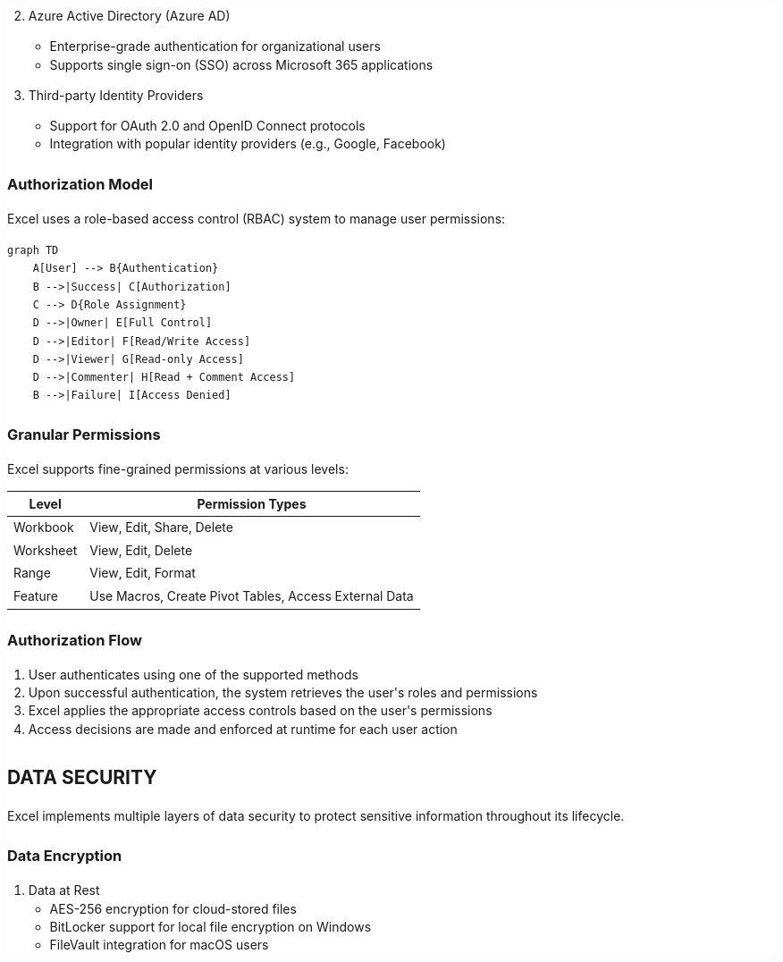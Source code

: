 2. Azure Active Directory (Azure AD)
   - Enterprise-grade authentication for organizational users
   - Supports single sign-on (SSO) across Microsoft 365 applications

3. Third-party Identity Providers
   - Support for OAuth 2.0 and OpenID Connect protocols
   - Integration with popular identity providers (e.g., Google, Facebook)

### Authorization Model

Excel uses a role-based access control (RBAC) system to manage user permissions:

```mermaid
graph TD
    A[User] --> B{Authentication}
    B -->|Success| C[Authorization]
    C --> D{Role Assignment}
    D -->|Owner| E[Full Control]
    D -->|Editor| F[Read/Write Access]
    D -->|Viewer| G[Read-only Access]
    D -->|Commenter| H[Read + Comment Access]
    B -->|Failure| I[Access Denied]
```

### Granular Permissions

Excel supports fine-grained permissions at various levels:

| Level | Permission Types |
|-------|------------------|
| Workbook | View, Edit, Share, Delete |
| Worksheet | View, Edit, Delete |
| Range | View, Edit, Format |
| Feature | Use Macros, Create Pivot Tables, Access External Data |

### Authorization Flow

1. User authenticates using one of the supported methods
2. Upon successful authentication, the system retrieves the user's roles and permissions
3. Excel applies the appropriate access controls based on the user's permissions
4. Access decisions are made and enforced at runtime for each user action

## DATA SECURITY

Excel implements multiple layers of data security to protect sensitive information throughout its lifecycle.

### Data Encryption

1. Data at Rest
   - AES-256 encryption for cloud-stored files
   - BitLocker support for local file encryption on Windows
   - FileVault integration for macOS users
